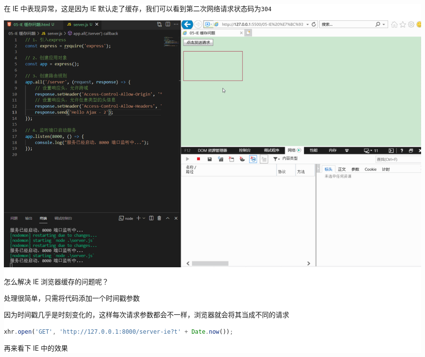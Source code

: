 在 IE 中表现异常，这是因为 IE 默认走了缓存，我们可以看到第二次网络请求状态码为`304`

![img](AJAX.assets/lEScpMJILbqiQYa.gif)

怎么解决 IE 浏览器缓存的问题呢？

处理很简单，只需将代码添加一个时间戳参数

因为时间戳几乎是时刻变化的，这样每次请求参数都会不一样，浏览器就会将其当成不同的请求

```javascript
xhr.open('GET', 'http://127.0.0.1:8000/server-ie?t' + Date.now());
```

再来看下 IE 中的效果
